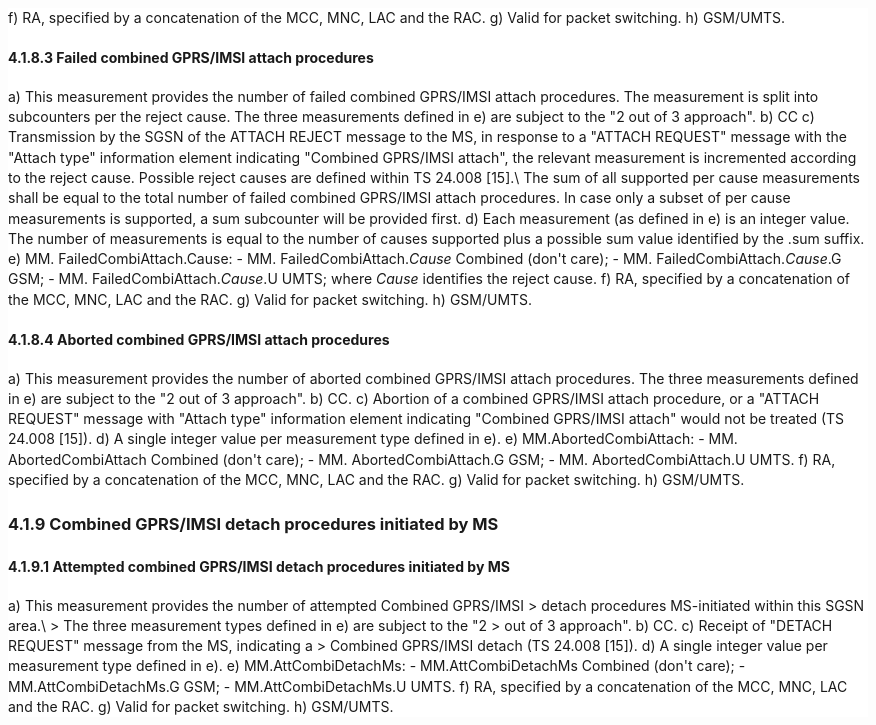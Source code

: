 f) RA, specified by a concatenation of the MCC, MNC, LAC and the RAC.
g) Valid for packet switching.
h) GSM/UMTS.
#### 4.1.8.3 Failed combined GPRS/IMSI attach procedures
a) This measurement provides the number of failed combined GPRS/IMSI attach
procedures. The measurement is split into subcounters per the reject cause.
The three measurements defined in e) are subject to the \"2 out of 3
approach\".
b) CC
c) Transmission by the SGSN of the ATTACH REJECT message to the MS, in
response to a \"ATTACH REQUEST\" message with the \"Attach type\" information
element indicating \"Combined GPRS/IMSI attach\", the relevant measurement is
incremented according to the reject cause. Possible reject causes are defined
within TS 24.008 [15].\ The sum of all supported per cause measurements shall
be equal to the total number of failed combined GPRS/IMSI attach procedures.
In case only a subset of per cause measurements is supported, a sum subcounter
will be provided first.
d) Each measurement (as defined in e) is an integer value. The number of
measurements is equal to the number of causes supported plus a possible sum
value identified by the .sum suffix.
e) MM. FailedCombiAttach.Cause:
\- MM. FailedCombiAttach._Cause_ Combined (don\'t care);
\- MM. FailedCombiAttach._Cause_.G GSM;
\- MM. FailedCombiAttach._Cause_.U UMTS;
where _Cause_ identifies the reject cause.
f) RA, specified by a concatenation of the MCC, MNC, LAC and the RAC.
g) Valid for packet switching.
h) GSM/UMTS.
#### 4.1.8.4 Aborted combined GPRS/IMSI attach procedures
a) This measurement provides the number of aborted combined GPRS/IMSI attach
procedures. The three measurements defined in e) are subject to the \"2 out of
3 approach\".
b) CC.
c) Abortion of a combined GPRS/IMSI attach procedure, or a \"ATTACH REQUEST\"
message with \"Attach type\" information element indicating \"Combined
GPRS/IMSI attach\" would not be treated (TS 24.008 [15]).
d) A single integer value per measurement type defined in e).
e) MM.AbortedCombiAttach:
\- MM. AbortedCombiAttach Combined (don\'t care);
\- MM. AbortedCombiAttach.G GSM;
\- MM. AbortedCombiAttach.U UMTS.
f) RA, specified by a concatenation of the MCC, MNC, LAC and the RAC.
g) Valid for packet switching.
h) GSM/UMTS.
### 4.1.9 Combined GPRS/IMSI detach procedures initiated by MS
#### 4.1.9.1 Attempted combined GPRS/IMSI detach procedures initiated by MS
a) This measurement provides the number of attempted Combined GPRS/IMSI >
detach procedures MS-initiated within this SGSN area.\ > The three measurement
types defined in e) are subject to the \"2 > out of 3 approach\".
b) CC.
c) Receipt of \"DETACH REQUEST\" message from the MS, indicating a > Combined
GPRS/IMSI detach (TS 24.008 [15]).
d) A single integer value per measurement type defined in e).
e) MM.AttCombiDetachMs:
\- MM.AttCombiDetachMs Combined (don\'t care);
\- MM.AttCombiDetachMs.G GSM;
\- MM.AttCombiDetachMs.U UMTS.
f) RA, specified by a concatenation of the MCC, MNC, LAC and the RAC.
g) Valid for packet switching.
h) GSM/UMTS.